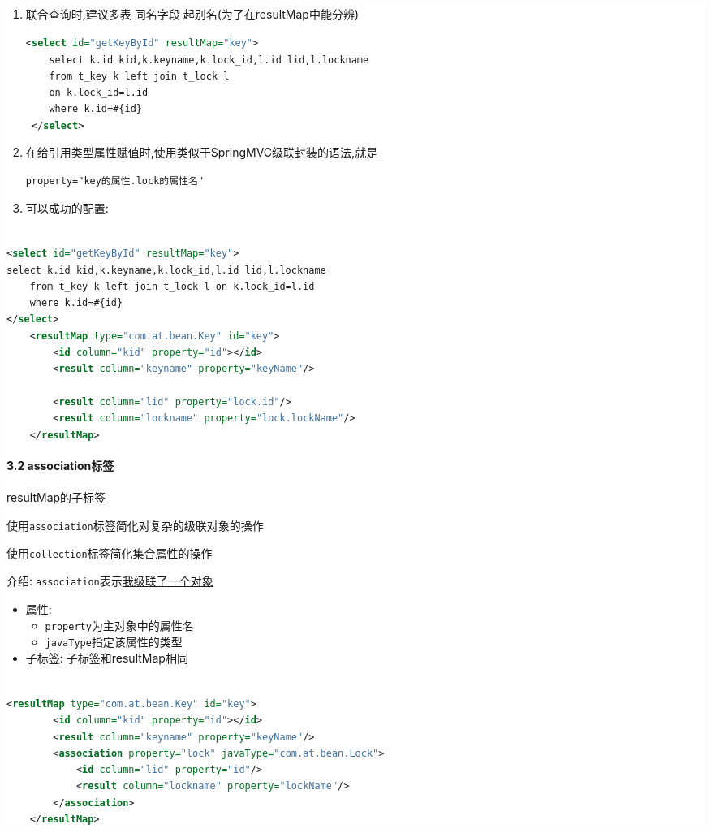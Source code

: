 1. 联合查询时,建议多表 同名字段 起别名(为了在resultMap中能分辨)

   ```xml
   <select id="getKeyById" resultMap="key">
       select k.id kid,k.keyname,k.lock_id,l.id lid,l.lockname 
       from t_key k left join t_lock l 
       on k.lock_id=l.id 
       where k.id=#{id}
    </select>	
   ```

2. 在给引用类型属性赋值时,使用类似于SpringMVC级联封装的语法,就是

   `property="key的属性.lock的属性名"`

3. 可以成功的配置: 

```xml

<select id="getKeyById" resultMap="key">
select k.id kid,k.keyname,k.lock_id,l.id lid,l.lockname
    from t_key k left join t_lock l on k.lock_id=l.id  
    where k.id=#{id} 	
</select>	
  	<resultMap type="com.at.bean.Key" id="key">
  		<id column="kid" property="id"></id>
  		<result column="keyname" property="keyName"/>
        
  		<result column="lid" property="lock.id"/>
  		<result column="lockname" property="lock.lockName"/>
  	</resultMap>
```

#### 3.2 association标签

resultMap的子标签

使用`association`标签简化对复杂的级联对象的操作

使用`collection`标签简化集合属性的操作

介绍: `association`表示<u>我级联了一个对象</u>

* 属性: 
  * `property`为主对象中的属性名
  * `javaType`指定该属性的类型
* 子标签: 子标签和resultMap相同

```xml

<resultMap type="com.at.bean.Key" id="key">
  		<id column="kid" property="id"></id>
  		<result column="keyname" property="keyName"/>
  		<association property="lock" javaType="com.at.bean.Lock">
  			<id column="lid" property="id"/>
  			<result column="lockname" property="lockName"/>
  		</association>
  	</resultMap>
```
